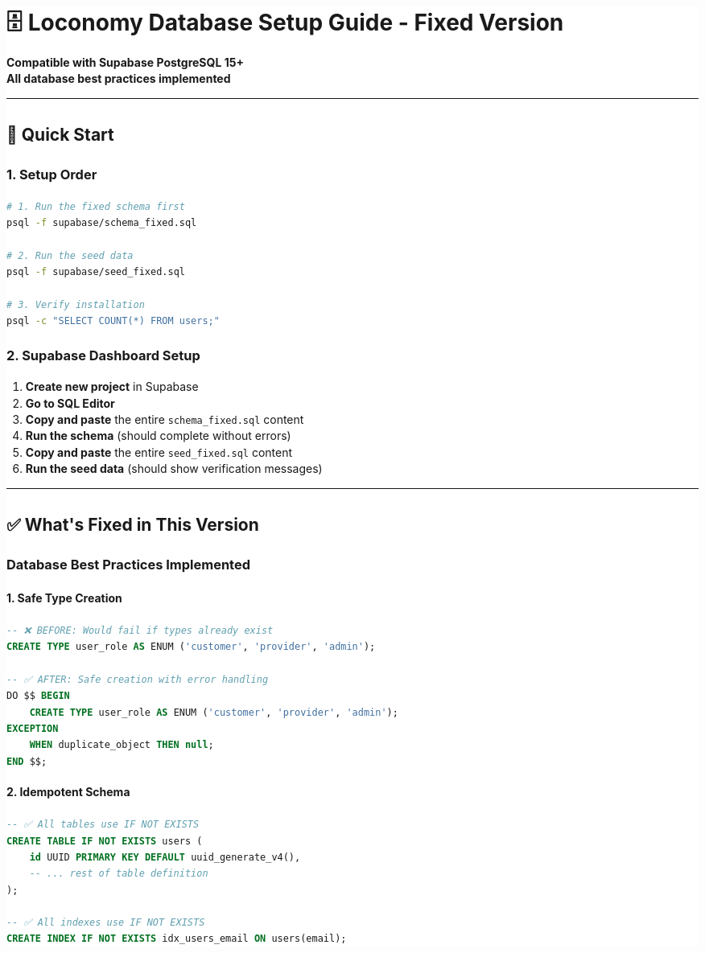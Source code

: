 # 🗄️ **Loconomy Database Setup Guide - Fixed Version**

**Compatible with Supabase PostgreSQL 15+**  
**All database best practices implemented**

---

## 🚀 **Quick Start**

### **1. Setup Order**
```bash
# 1. Run the fixed schema first
psql -f supabase/schema_fixed.sql

# 2. Run the seed data
psql -f supabase/seed_fixed.sql

# 3. Verify installation
psql -c "SELECT COUNT(*) FROM users;"
```

### **2. Supabase Dashboard Setup**
1. **Create new project** in Supabase
2. **Go to SQL Editor** 
3. **Copy and paste** the entire `schema_fixed.sql` content
4. **Run the schema** (should complete without errors)
5. **Copy and paste** the entire `seed_fixed.sql` content  
6. **Run the seed data** (should show verification messages)

---

## ✅ **What's Fixed in This Version**

### **Database Best Practices Implemented**

#### **1. Safe Type Creation**
```sql
-- ❌ BEFORE: Would fail if types already exist
CREATE TYPE user_role AS ENUM ('customer', 'provider', 'admin');

-- ✅ AFTER: Safe creation with error handling
DO $$ BEGIN
    CREATE TYPE user_role AS ENUM ('customer', 'provider', 'admin');
EXCEPTION
    WHEN duplicate_object THEN null;
END $$;
```

#### **2. Idempotent Schema**
```sql
-- ✅ All tables use IF NOT EXISTS
CREATE TABLE IF NOT EXISTS users (
    id UUID PRIMARY KEY DEFAULT uuid_generate_v4(),
    -- ... rest of table definition
);

-- ✅ All indexes use IF NOT EXISTS  
CREATE INDEX IF NOT EXISTS idx_users_email ON users(email);
```
